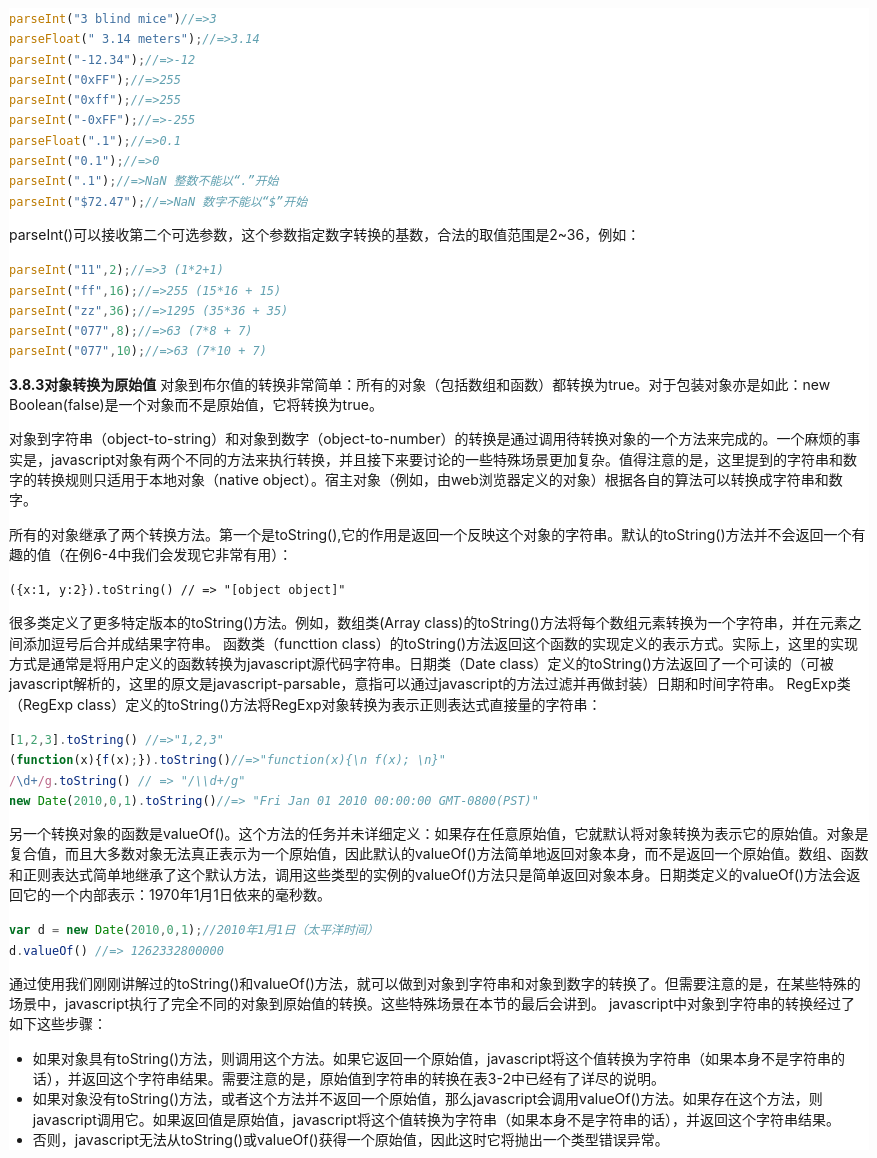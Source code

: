```javascript
parseInt("3 blind mice")//=>3
parseFloat(" 3.14 meters");//=>3.14
parseInt("-12.34");//=>-12
parseInt("0xFF");//=>255
parseInt("0xff");//=>255
parseInt("-0xFF");//=>-255
parseFloat(".1");//=>0.1
parseInt("0.1");//=>0
parseInt(".1");//=>NaN 整数不能以“.”开始
parseInt("$72.47");//=>NaN 数字不能以“$”开始
```
parseInt()可以接收第二个可选参数，这个参数指定数字转换的基数，合法的取值范围是2~36，例如：
```javascript
parseInt("11",2);//=>3 (1*2+1)
parseInt("ff",16);//=>255 (15*16 + 15)
parseInt("zz",36);//=>1295 (35*36 + 35)
parseInt("077",8);//=>63 (7*8 + 7)
parseInt("077",10);//=>63 (7*10 + 7)
```

**3.8.3对象转换为原始值**
对象到布尔值的转换非常简单：所有的对象（包括数组和函数）都转换为true。对于包装对象亦是如此：new Boolean(false)是一个对象而不是原始值，它将转换为true。

对象到字符串（object-to-string）和对象到数字（object-to-number）的转换是通过调用待转换对象的一个方法来完成的。一个麻烦的事实是，javascript对象有两个不同的方法来执行转换，并且接下来要讨论的一些特殊场景更加复杂。值得注意的是，这里提到的字符串和数字的转换规则只适用于本地对象（native object）。宿主对象（例如，由web浏览器定义的对象）根据各自的算法可以转换成字符串和数字。

所有的对象继承了两个转换方法。第一个是toString(),它的作用是返回一个反映这个对象的字符串。默认的toString()方法并不会返回一个有趣的值（在例6-4中我们会发现它非常有用）：

    ({x:1, y:2}).toString() // => "[object object]"

很多类定义了更多特定版本的toString()方法。例如，数组类(Array class)的toString()方法将每个数组元素转换为一个字符串，并在元素之间添加逗号后合并成结果字符串。
函数类（functtion class）的toString()方法返回这个函数的实现定义的表示方式。实际上，这里的实现方式是通常是将用户定义的函数转换为javascript源代码字符串。日期类（Date class）定义的toString()方法返回了一个可读的（可被javascript解析的，这里的原文是javascript-parsable，意指可以通过javascript的方法过滤并再做封装）日期和时间字符串。
RegExp类（RegExp class）定义的toString()方法将RegExp对象转换为表示正则表达式直接量的字符串：
```javascript
[1,2,3].toString() //=>"1,2,3"
(function(x){f(x);}).toString()//=>"function(x){\n f(x); \n}"
/\d+/g.toString() // => "/\\d+/g"
new Date(2010,0,1).toString()//=> "Fri Jan 01 2010 00:00:00 GMT-0800(PST)"
```
另一个转换对象的函数是valueOf()。这个方法的任务并未详细定义：如果存在任意原始值，它就默认将对象转换为表示它的原始值。对象是复合值，而且大多数对象无法真正表示为一个原始值，因此默认的valueOf()方法简单地返回对象本身，而不是返回一个原始值。数组、函数和正则表达式简单地继承了这个默认方法，调用这些类型的实例的valueOf()方法只是简单返回对象本身。日期类定义的valueOf()方法会返回它的一个内部表示：1970年1月1日依来的毫秒数。
```javascript
var d = new Date(2010,0,1);//2010年1月1日（太平洋时间）
d.valueOf() //=> 1262332800000
```
通过使用我们刚刚讲解过的toString()和valueOf()方法，就可以做到对象到字符串和对象到数字的转换了。但需要注意的是，在某些特殊的场景中，javascript执行了完全不同的对象到原始值的转换。这些特殊场景在本节的最后会讲到。
javascript中对象到字符串的转换经过了如下这些步骤：

* 如果对象具有toString()方法，则调用这个方法。如果它返回一个原始值，javascript将这个值转换为字符串（如果本身不是字符串的话），并返回这个字符串结果。需要注意的是，原始值到字符串的转换在表3-2中已经有了详尽的说明。
* 如果对象没有toString()方法，或者这个方法并不返回一个原始值，那么javascript会调用valueOf()方法。如果存在这个方法，则javascript调用它。如果返回值是原始值，javascript将这个值转换为字符串（如果本身不是字符串的话），并返回这个字符串结果。
* 否则，javascript无法从toString()或valueOf()获得一个原始值，因此这时它将抛出一个类型错误异常。
